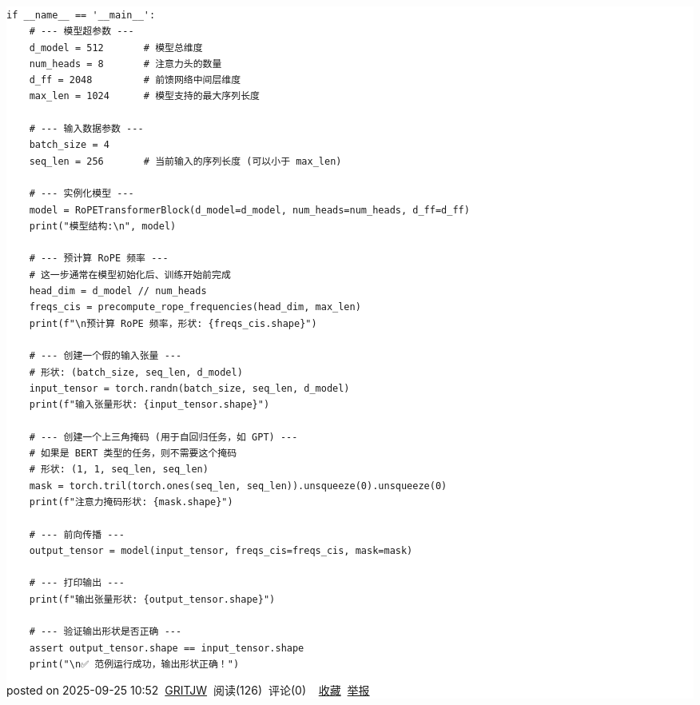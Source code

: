     if __name__ == '__main__':
        # --- 模型超参数 ---
        d_model = 512       # 模型总维度
        num_heads = 8       # 注意力头的数量
        d_ff = 2048         # 前馈网络中间层维度
        max_len = 1024      # 模型支持的最大序列长度
        
        # --- 输入数据参数 ---
        batch_size = 4
        seq_len = 256       # 当前输入的序列长度 (可以小于 max_len)
    
        # --- 实例化模型 ---
        model = RoPETransformerBlock(d_model=d_model, num_heads=num_heads, d_ff=d_ff)
        print("模型结构:\n", model)
        
        # --- 预计算 RoPE 频率 ---
        # 这一步通常在模型初始化后、训练开始前完成
        head_dim = d_model // num_heads
        freqs_cis = precompute_rope_frequencies(head_dim, max_len)
        print(f"\n预计算 RoPE 频率，形状: {freqs_cis.shape}")
    
        # --- 创建一个假的输入张量 ---
        # 形状: (batch_size, seq_len, d_model)
        input_tensor = torch.randn(batch_size, seq_len, d_model)
        print(f"输入张量形状: {input_tensor.shape}")
    
        # --- 创建一个上三角掩码 (用于自回归任务，如 GPT) ---
        # 如果是 BERT 类型的任务，则不需要这个掩码
        # 形状: (1, 1, seq_len, seq_len)
        mask = torch.tril(torch.ones(seq_len, seq_len)).unsqueeze(0).unsqueeze(0)
        print(f"注意力掩码形状: {mask.shape}")
    
        # --- 前向传播 ---
        output_tensor = model(input_tensor, freqs_cis=freqs_cis, mask=mask)
    
        # --- 打印输出 ---
        print(f"输出张量形状: {output_tensor.shape}")
    
        # --- 验证输出形状是否正确 ---
        assert output_tensor.shape == input_tensor.shape
        print("\n✅ 范例运行成功，输出形状正确！")
    

posted on 2025-09-25 10:52  [GRITJW](https://www.cnblogs.com/GlenTt)  阅读(126)  评论(0)    [收藏](javascript:void\(0\))  [举报](javascript:void\(0\))